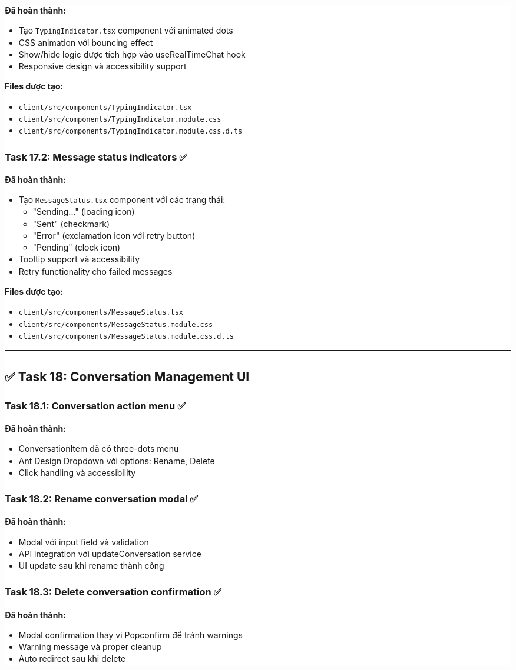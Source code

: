 **Đã hoàn thành:**

- Tạo `TypingIndicator.tsx` component với animated dots
- CSS animation với bouncing effect
- Show/hide logic được tích hợp vào useRealTimeChat hook
- Responsive design và accessibility support

**Files được tạo:**

- `client/src/components/TypingIndicator.tsx`
- `client/src/components/TypingIndicator.module.css`
- `client/src/components/TypingIndicator.module.css.d.ts`

### Task 17.2: Message status indicators ✅

**Đã hoàn thành:**

- Tạo `MessageStatus.tsx` component với các trạng thái:
  - "Sending..." (loading icon)
  - "Sent" (checkmark)
  - "Error" (exclamation icon với retry button)
  - "Pending" (clock icon)
- Tooltip support và accessibility
- Retry functionality cho failed messages

**Files được tạo:**

- `client/src/components/MessageStatus.tsx`
- `client/src/components/MessageStatus.module.css`
- `client/src/components/MessageStatus.module.css.d.ts`

---

## ✅ Task 18: Conversation Management UI

### Task 18.1: Conversation action menu ✅

**Đã hoàn thành:**

- ConversationItem đã có three-dots menu
- Ant Design Dropdown với options: Rename, Delete
- Click handling và accessibility

### Task 18.2: Rename conversation modal ✅

**Đã hoàn thành:**

- Modal với input field và validation
- API integration với updateConversation service
- UI update sau khi rename thành công

### Task 18.3: Delete conversation confirmation ✅

**Đã hoàn thành:**

- Modal confirmation thay vì Popconfirm để tránh warnings
- Warning message và proper cleanup
- Auto redirect sau khi delete
